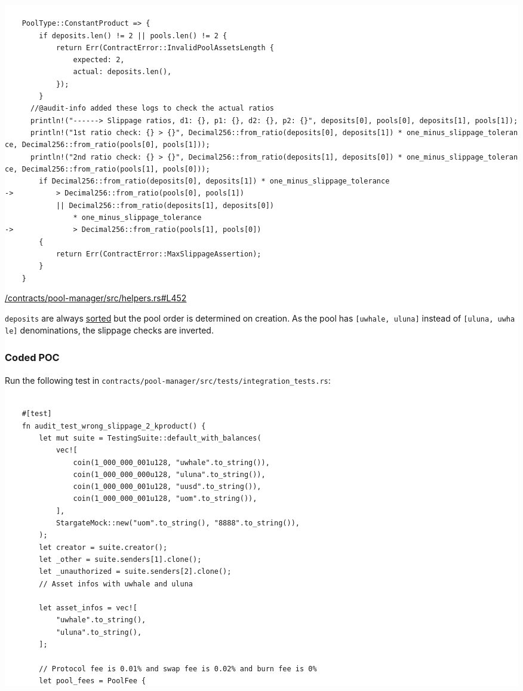 ```

    PoolType::ConstantProduct => {
	    if deposits.len() != 2 || pools.len() != 2 {
	        return Err(ContractError::InvalidPoolAssetsLength {
	            expected: 2,
	            actual: deposits.len(),
	        });
	    }
      //@audit-info added these logs to check the actual ratios
      println!("------> Slippage ratios, d1: {}, p1: {}, d2: {}, p2: {}", deposits[0], pools[0], deposits[1], pools[1]);
      println!("1st ratio check: {} > {}", Decimal256::from_ratio(deposits[0], deposits[1]) * one_minus_slippage_tolerance, Decimal256::from_ratio(pools[0], pools[1]));
      println!("2nd ratio check: {} > {}", Decimal256::from_ratio(deposits[1], deposits[0]) * one_minus_slippage_tolerance, Decimal256::from_ratio(pools[1], pools[0]));
	    if Decimal256::from_ratio(deposits[0], deposits[1]) * one_minus_slippage_tolerance
->	        > Decimal256::from_ratio(pools[0], pools[1])
	        || Decimal256::from_ratio(deposits[1], deposits[0])
	            * one_minus_slippage_tolerance
->	            > Decimal256::from_ratio(pools[1], pools[0])
	    {
	        return Err(ContractError::MaxSlippageAssertion);
	    }
	}

```

[/contracts/pool-manager/src/helpers.rs#L452](https://github.com/code-423n4/2024-11-mantra-dex/blob/26714ea59dab7ecfafca9db1138d60adcf513588/contracts/pool-manager/src/helpers.rs#L452)

`deposits` are always [sorted](https://github.com/code-423n4/2024-11-mantra-dex/blob/26714ea59dab7ecfafca9db1138d60adcf513588/contracts/pool-manager/src/liquidity/commands.rs#L57) but the pool order is determined on creation. As the pool has `[uwhale, uluna]` instead of `[uluna, uwhale]` denominations, the slippage checks are inverted.


### Coded POC


Run the following test in `contracts/pool-manager/src/tests/integration_tests.rs`:

```

    #[test]
    fn audit_test_wrong_slippage_2_kproduct() {
        let mut suite = TestingSuite::default_with_balances(
            vec![
                coin(1_000_000_001u128, "uwhale".to_string()),
                coin(1_000_000_000u128, "uluna".to_string()),
                coin(1_000_000_001u128, "uusd".to_string()),
                coin(1_000_000_001u128, "uom".to_string()),
            ],
            StargateMock::new("uom".to_string(), "8888".to_string()),
        );
        let creator = suite.creator();
        let _other = suite.senders[1].clone();
        let _unauthorized = suite.senders[2].clone();
        // Asset infos with uwhale and uluna

        let asset_infos = vec![
            "uwhale".to_string(),
            "uluna".to_string(),
        ];

        // Protocol fee is 0.01% and swap fee is 0.02% and burn fee is 0%
        let pool_fees = PoolFee {
```